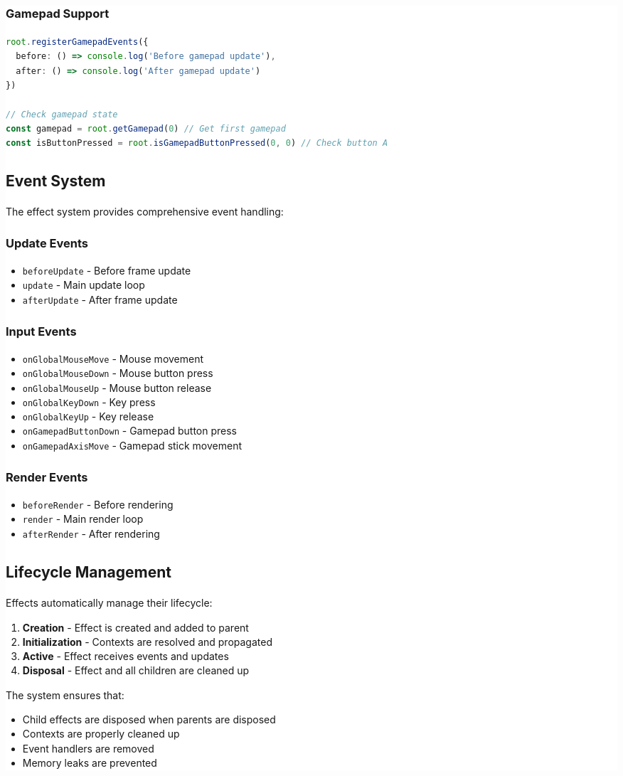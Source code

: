 ### Gamepad Support

```typescript
root.registerGamepadEvents({
  before: () => console.log('Before gamepad update'),
  after: () => console.log('After gamepad update')
})

// Check gamepad state
const gamepad = root.getGamepad(0) // Get first gamepad
const isButtonPressed = root.isGamepadButtonPressed(0, 0) // Check button A
```

## Event System

The effect system provides comprehensive event handling:

### Update Events
- `beforeUpdate` - Before frame update
- `update` - Main update loop
- `afterUpdate` - After frame update

### Input Events
- `onGlobalMouseMove` - Mouse movement
- `onGlobalMouseDown` - Mouse button press
- `onGlobalMouseUp` - Mouse button release
- `onGlobalKeyDown` - Key press
- `onGlobalKeyUp` - Key release
- `onGamepadButtonDown` - Gamepad button press
- `onGamepadAxisMove` - Gamepad stick movement

### Render Events
- `beforeRender` - Before rendering
- `render` - Main render loop
- `afterRender` - After rendering

## Lifecycle Management

Effects automatically manage their lifecycle:

1. **Creation** - Effect is created and added to parent
2. **Initialization** - Contexts are resolved and propagated
3. **Active** - Effect receives events and updates
4. **Disposal** - Effect and all children are cleaned up

The system ensures that:
- Child effects are disposed when parents are disposed
- Contexts are properly cleaned up
- Event handlers are removed
- Memory leaks are prevented
